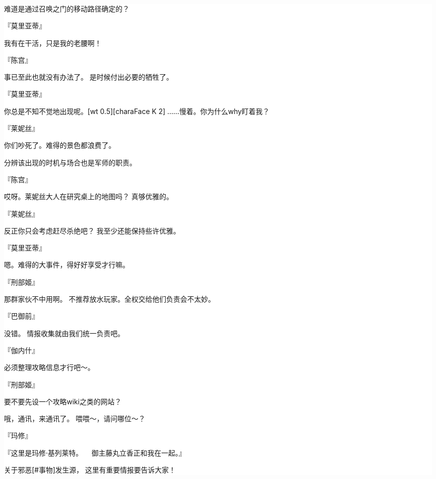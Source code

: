 难道是通过召唤之门的移动路径确定的？

『莫里亚蒂』

我有在干活，只是我的老腰啊！

『陈宫』

事已至此也就没有办法了。
是时候付出必要的牺牲了。

『莫里亚蒂』

你总是不知不觉地出现呢。[wt 0.5][charaFace K 2]
……慢着。你为什么why盯着我？

『莱妮丝』

你们吵死了。难得的景色都浪费了。

分辨该出现的时机与场合也是军师的职责。

『陈宫』

哎呀。莱妮丝大人在研究桌上的地图吗？
真够优雅的。

『莱妮丝』

反正你只会考虑赶尽杀绝吧？
我至少还能保持些许优雅。

『莫里亚蒂』

嗯。难得的大事件，得好好享受才行嘛。

『刑部姬』

那群家伙不中用啊。
不推荐放水玩家。全权交给他们负责会不太妙。

『巴御前』

没错。
情报收集就由我们统一负责吧。

『伽内什』

必须整理攻略信息才行吧～。

『刑部姬』

要不要先设一个攻略wiki之类的网站？

哦，通讯，来通讯了。
喂喂～，请问哪位～？

『玛修』

『这里是玛修·基列莱特。
　御主藤丸立香正和我在一起。』

关于邪恶[#事物]发生源，
这里有重要情报要告诉大家！

